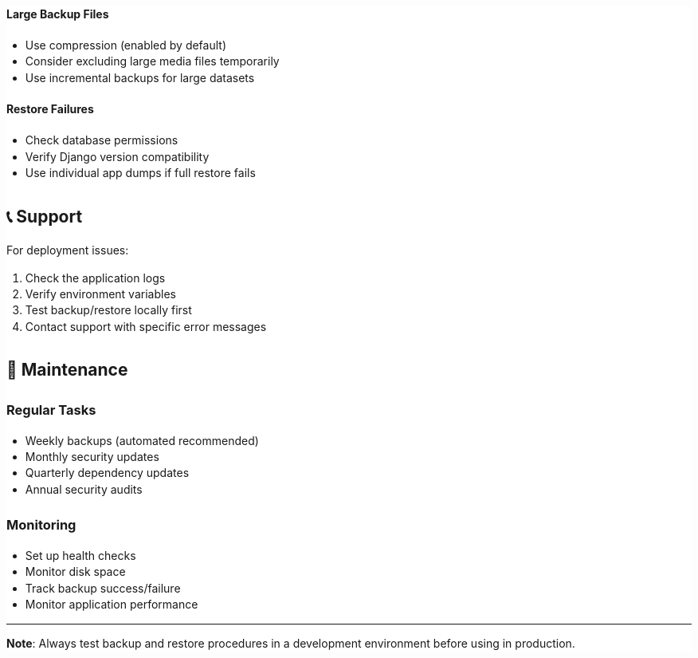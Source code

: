 #### Large Backup Files
- Use compression (enabled by default)
- Consider excluding large media files temporarily
- Use incremental backups for large datasets

#### Restore Failures
- Check database permissions
- Verify Django version compatibility
- Use individual app dumps if full restore fails

## 📞 Support

For deployment issues:
1. Check the application logs
2. Verify environment variables
3. Test backup/restore locally first
4. Contact support with specific error messages

## 🔄 Maintenance

### Regular Tasks
- Weekly backups (automated recommended)
- Monthly security updates
- Quarterly dependency updates
- Annual security audits

### Monitoring
- Set up health checks
- Monitor disk space
- Track backup success/failure
- Monitor application performance

---

**Note**: Always test backup and restore procedures in a development environment before using in production.


